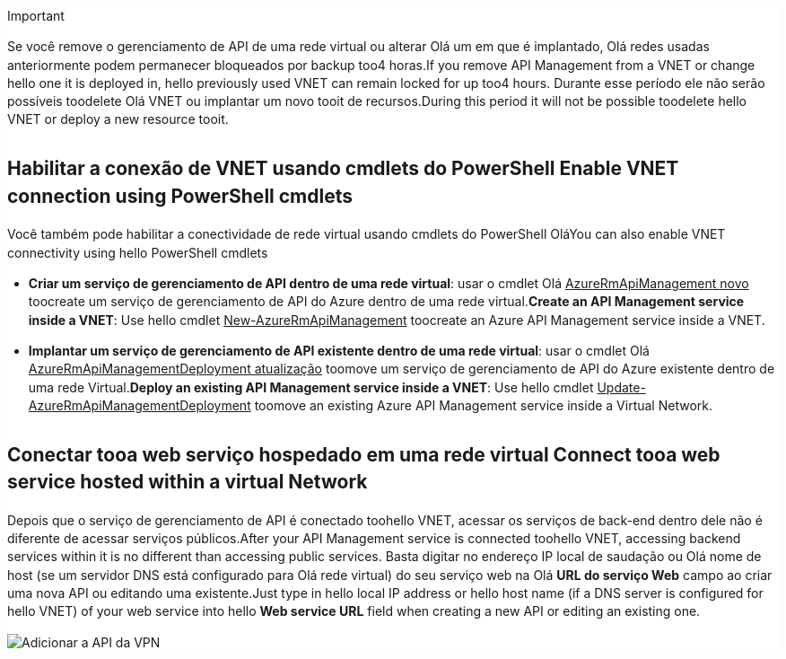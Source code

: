 
> [!IMPORTANT]
> <span data-ttu-id="4a7ff-134">Se você remove o gerenciamento de API de uma rede virtual ou alterar Olá um em que é implantado, Olá redes usadas anteriormente podem permanecer bloqueados por backup too4 horas.</span><span class="sxs-lookup"><span data-stu-id="4a7ff-134">If you remove API Management from a VNET or change hello one it is deployed in, hello previously used VNET can remain locked for up too4 hours.</span></span> <span data-ttu-id="4a7ff-135">Durante esse período ele não serão possíveis toodelete Olá VNET ou implantar um novo tooit de recursos.</span><span class="sxs-lookup"><span data-stu-id="4a7ff-135">During this period it will not be possible toodelete hello VNET or deploy a new resource tooit.</span></span>

## <span data-ttu-id="4a7ff-136"><a name="enable-vnet-powershell"> </a>Habilitar a conexão de VNET usando cmdlets do PowerShell</span><span class="sxs-lookup"><span data-stu-id="4a7ff-136"><a name="enable-vnet-powershell"> </a>Enable VNET connection using PowerShell cmdlets</span></span>
<span data-ttu-id="4a7ff-137">Você também pode habilitar a conectividade de rede virtual usando cmdlets do PowerShell Olá</span><span class="sxs-lookup"><span data-stu-id="4a7ff-137">You can also enable VNET connectivity using hello PowerShell cmdlets</span></span>

* <span data-ttu-id="4a7ff-138">**Criar um serviço de gerenciamento de API dentro de uma rede virtual**: usar o cmdlet Olá [AzureRmApiManagement novo](/powershell/module/azurerm.apimanagement/new-azurermapimanagement) toocreate um serviço de gerenciamento de API do Azure dentro de uma rede virtual.</span><span class="sxs-lookup"><span data-stu-id="4a7ff-138">**Create an API Management service inside a VNET**: Use hello cmdlet [New-AzureRmApiManagement](/powershell/module/azurerm.apimanagement/new-azurermapimanagement) toocreate an Azure API Management service inside a VNET.</span></span>

* <span data-ttu-id="4a7ff-139">**Implantar um serviço de gerenciamento de API existente dentro de uma rede virtual**: usar o cmdlet Olá [AzureRmApiManagementDeployment atualização](/powershell/module/azurerm.apimanagement/update-azurermapimanagementdeployment) toomove um serviço de gerenciamento de API do Azure existente dentro de uma rede Virtual.</span><span class="sxs-lookup"><span data-stu-id="4a7ff-139">**Deploy an existing API Management service inside a VNET**: Use hello cmdlet [Update-AzureRmApiManagementDeployment](/powershell/module/azurerm.apimanagement/update-azurermapimanagementdeployment) toomove an existing Azure API Management service inside a Virtual Network.</span></span>

## <span data-ttu-id="4a7ff-140"><a name="connect-vnet"></a>Conectar tooa web serviço hospedado em uma rede virtual</span><span class="sxs-lookup"><span data-stu-id="4a7ff-140"><a name="connect-vnet"> </a>Connect tooa web service hosted within a virtual Network</span></span>
<span data-ttu-id="4a7ff-141">Depois que o serviço de gerenciamento de API é conectado toohello VNET, acessar os serviços de back-end dentro dele não é diferente de acessar serviços públicos.</span><span class="sxs-lookup"><span data-stu-id="4a7ff-141">After your API Management service is connected toohello VNET, accessing backend services within it is no different than accessing public services.</span></span> <span data-ttu-id="4a7ff-142">Basta digitar no endereço IP local de saudação ou Olá nome de host (se um servidor DNS está configurado para Olá rede virtual) do seu serviço web na Olá **URL do serviço Web** campo ao criar uma nova API ou editando uma existente.</span><span class="sxs-lookup"><span data-stu-id="4a7ff-142">Just type in hello local IP address or hello host name (if a DNS server is configured for hello VNET) of your web service into hello **Web service URL** field when creating a new API or editing an existing one.</span></span>

![Adicionar a API da VPN][api-management-setup-vpn-add-api]


[api-management-using-vnet-menu]: ./media/api-management-using-with-vnet/api-management-menu-vnet.png
[api-management-setup-vpn-select]: ./media/api-management-using-with-vnet/api-management-using-vnet-type.png
[api-management-setup-vpn-select]: ./media/api-management-using-with-vnet/api-management-using-vnet-select.png
[api-management-setup-vpn-add-api]: ./media/api-management-using-with-vnet/api-management-using-vnet-add-api.png
[api-management-vnet-private]: ./media/api-management-using-with-vnet/api-management-vnet-private.png
[api-management-vnet-public]: ./media/api-management-using-with-vnet/api-management-vnet-public.png
[Enable VPN connections]: #enable-vpn
[Connect tooa web service behind VPN]: #connect-vpn
[Related content]: #related-content
[UDRs]: ../virtual-network/virtual-networks-udr-overview.md
[Network Security Group]: ../virtual-network/virtual-networks-nsg.md